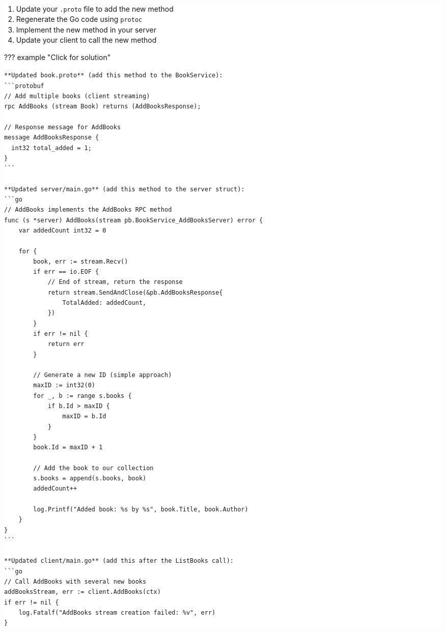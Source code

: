 1. Update your `.proto` file to add the new method
2. Regenerate the Go code using `protoc`
3. Implement the new method in your server
4. Update your client to call the new method

??? example "Click for solution"

    **Updated book.proto** (add this method to the BookService):
    ```protobuf
    // Add multiple books (client streaming)
    rpc AddBooks (stream Book) returns (AddBooksResponse);
    
    // Response message for AddBooks
    message AddBooksResponse {
      int32 total_added = 1;
    }
    ```

    **Updated server/main.go** (add this method to the server struct):
    ```go
    // AddBooks implements the AddBooks RPC method
    func (s *server) AddBooks(stream pb.BookService_AddBooksServer) error {
        var addedCount int32 = 0
        
        for {
            book, err := stream.Recv()
            if err == io.EOF {
                // End of stream, return the response
                return stream.SendAndClose(&pb.AddBooksResponse{
                    TotalAdded: addedCount,
                })
            }
            if err != nil {
                return err
            }
            
            // Generate a new ID (simple approach)
            maxID := int32(0)
            for _, b := range s.books {
                if b.Id > maxID {
                    maxID = b.Id
                }
            }
            book.Id = maxID + 1
            
            // Add the book to our collection
            s.books = append(s.books, book)
            addedCount++
            
            log.Printf("Added book: %s by %s", book.Title, book.Author)
        }
    }
    ```

    **Updated client/main.go** (add this after the ListBooks call):
    ```go
    // Call AddBooks with several new books
    addBooksStream, err := client.AddBooks(ctx)
    if err != nil {
        log.Fatalf("AddBooks stream creation failed: %v", err)
    }
    
